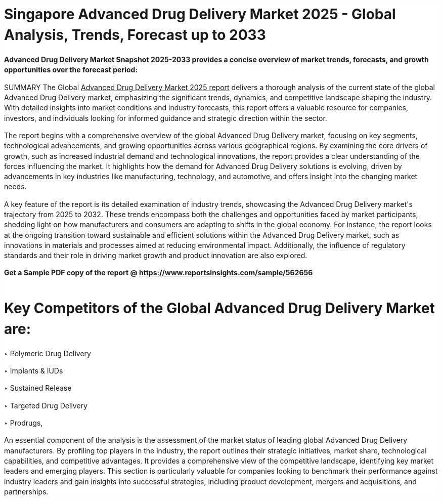 # Singapore Advanced Drug Delivery Market 2025 - Global Analysis, Trends, Forecast up to 2033

<strong>Advanced Drug Delivery Market Snapshot 2025-2033 provides a concise overview of market trends, forecasts, and growth opportunities over the forecast period:</strong>

SUMMARY The Global <a href=https://www.reportsinsights.com/sample/562656>Advanced Drug Delivery Market 2025 report</a> delivers a thorough analysis of the current state of the global Advanced Drug Delivery market, emphasizing the significant trends, dynamics, and competitive landscape shaping the industry. With detailed insights into market conditions and industry forecasts, this report offers a valuable resource for companies, investors, and individuals looking for informed guidance and strategic direction within the sector.

The report begins with a comprehensive overview of the global Advanced Drug Delivery market, focusing on key segments, technological advancements, and growing opportunities across various geographical regions. By examining the core drivers of growth, such as increased industrial demand and technological innovations, the report provides a clear understanding of the forces influencing the market. It highlights how the demand for Advanced Drug Delivery solutions is evolving, driven by advancements in key industries like manufacturing, technology, and automotive, and offers insight into the changing market needs.

A key feature of the report is its detailed examination of industry trends, showcasing the Advanced Drug Delivery market's trajectory from 2025 to 2032. These trends encompass both the challenges and opportunities faced by market participants, shedding light on how manufacturers and consumers are adapting to shifts in the global economy. For instance, the report looks at the ongoing transition toward sustainable and efficient solutions within the Advanced Drug Delivery market, such as innovations in materials and processes aimed at reducing environmental impact. Additionally, the influence of regulatory standards and their role in driving market growth and product innovation are also explored.

<strong>Get a Sample PDF copy of the report @ <a href=https://www.reportsinsights.com/sample/562656>https://www.reportsinsights.com/sample/562656</a></strong>

# <strong>Key Competitors of the Global Advanced Drug Delivery Market are:</strong>

‣ Polymeric Drug Delivery

‣ Implants & IUDs

‣ Sustained Release

‣ Targeted Drug Delivery

‣ Prodrugs,

An essential component of the analysis is the assessment of the market status of leading global Advanced Drug Delivery manufacturers. By profiling top players in the industry, the report outlines their strategic initiatives, market share, technological capabilities, and competitive advantages. It provides a comprehensive view of the competitive landscape, identifying key market leaders and emerging players. This section is particularly valuable for companies looking to benchmark their performance against industry leaders and gain insights into successful strategies, including product development, mergers and acquisitions, and partnerships.
